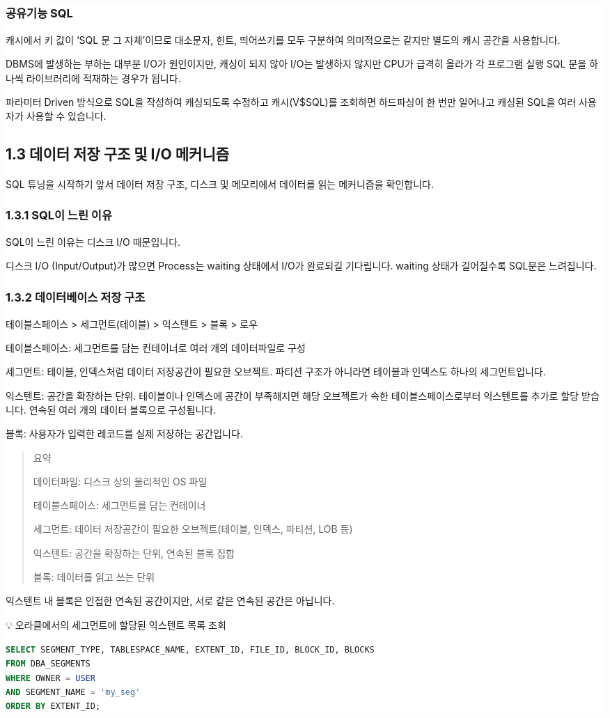 ### 공유기능 SQL

캐시에서 키 값이 ‘SQL 문 그 자체’이므로 대소문자, 힌트, 띄어쓰기를 모두 구분하여 의미적으로는 같지만 별도의 캐시 공간을 사용합니다.

DBMS에 발생하는 부하는 대부분 I/O가 원인이지만, 캐싱이 되지 않아 I/O는 발생하지 않지만 CPU가 급격히 올라가 각 프로그램 실행 SQL 문을 하나씩 라이브러리에 적재하는 경우가 됩니다.

파라미터 Driven 방식으로 SQL을 작성하여 캐싱되도록 수정하고 캐시(V$SQL)를 조회하면 하드파싱이 한 번만 일어나고 캐싱된 SQL을 여러 사용자가 사용할 수 있습니다.

## 1.3 데이터 저장 구조 및 I/O 메커니즘

SQL 튜닝을 시작하기 앞서 데이터 저장 구조, 디스크 및 메모리에서 데이터를 읽는 메커니즘을 확인합니다.

### 1.3.1 SQL이 느린 이유

SQL이 느린 이유는 디스크 I/O 때문입니다.

디스크 I/O (Input/Output)가 많으면 Process는 waiting 상태에서 I/O가 완료되길 기다립니다. waiting 상태가 길어질수록 SQL문은 느려집니다.

### 1.3.2 데이터베이스 저장 구조

테이블스페이스 > 세그먼트(테이블) > 익스텐트 > 블록 > 로우

테이블스페이스: 세그먼트를 담는 컨테이너로 여러 개의 데이터파일로 구성

세그먼트: 테이블, 인덱스처럼 데이터 저장공간이 필요한 오브젝트. 파티션 구조가 아니라면 테이블과 인덱스도 하나의 세그먼트입니다.

익스텐트: 공간을 확장하는 단위. 테이블이나 인덱스에 공간이 부족해지면 해당 오브젝트가 속한 테이블스페이스로부터 익스텐트를 추가로 할당 받습니다. 연속된 여러 개의 데이터 블록으로 구성됩니다.

블록: 사용자가 입력한 레코드를 실제 저장하는 공간입니다.

> 요약
> 
> 
> 데이터파일: 디스크 상의 물리적인 OS 파일
> 
> 테이블스페이스: 세그먼트를 담는 컨테이너
> 
> 세그먼트: 데이터 저장공간이 필요한 오브젝트(테이블, 인덱스, 파티션, LOB 등)
> 
> 익스텐트: 공간을 확장하는 단위, 연속된 블록 집합
> 
> 블록: 데이터를 읽고 쓰는 단위
> 

익스텐트 내 블록은 인접한 연속된 공간이지만, 서로 같은 연속된 공간은 아닙니다.

💡 오라클에서의 세그먼트에 할당된 익스텐트 목록 조회

```sql
SELECT SEGMENT_TYPE, TABLESPACE_NAME, EXTENT_ID, FILE_ID, BLOCK_ID, BLOCKS
FROM DBA_SEGMENTS
WHERE OWNER = USER
AND SEGMENT_NAME = 'my_seg'
ORDER BY EXTENT_ID;
```
